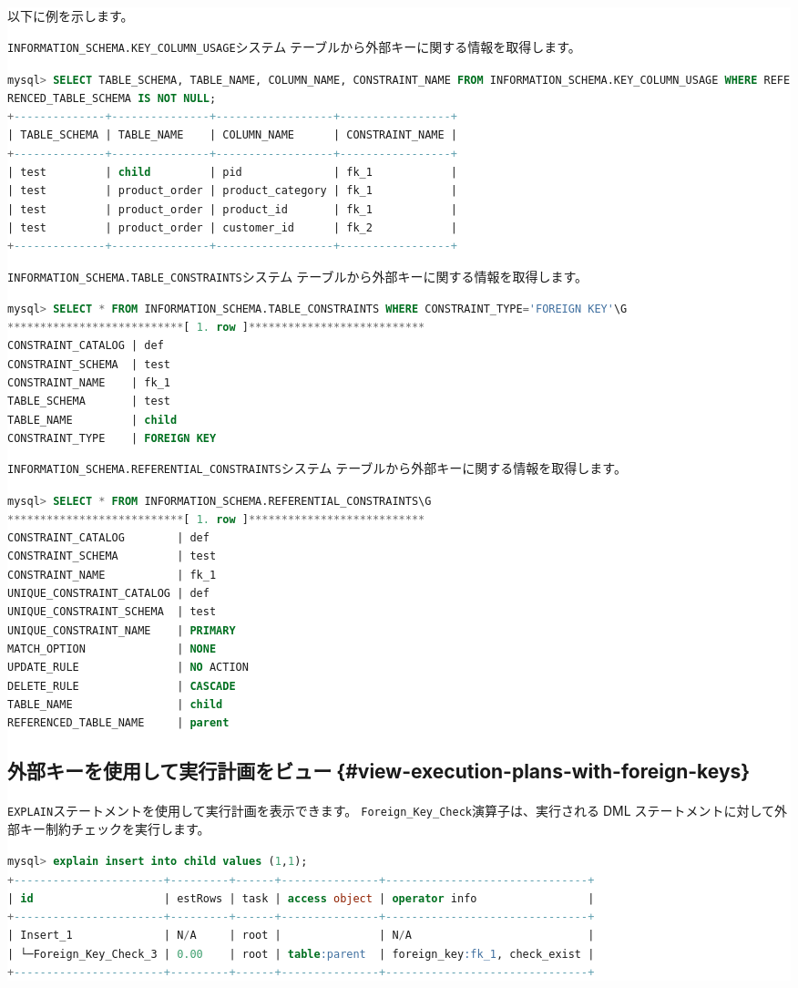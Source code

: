 以下に例を示します。

`INFORMATION_SCHEMA.KEY_COLUMN_USAGE`システム テーブルから外部キーに関する情報を取得します。

```sql
mysql> SELECT TABLE_SCHEMA, TABLE_NAME, COLUMN_NAME, CONSTRAINT_NAME FROM INFORMATION_SCHEMA.KEY_COLUMN_USAGE WHERE REFERENCED_TABLE_SCHEMA IS NOT NULL;
+--------------+---------------+------------------+-----------------+
| TABLE_SCHEMA | TABLE_NAME    | COLUMN_NAME      | CONSTRAINT_NAME |
+--------------+---------------+------------------+-----------------+
| test         | child         | pid              | fk_1            |
| test         | product_order | product_category | fk_1            |
| test         | product_order | product_id       | fk_1            |
| test         | product_order | customer_id      | fk_2            |
+--------------+---------------+------------------+-----------------+
```

`INFORMATION_SCHEMA.TABLE_CONSTRAINTS`システム テーブルから外部キーに関する情報を取得します。

```sql
mysql> SELECT * FROM INFORMATION_SCHEMA.TABLE_CONSTRAINTS WHERE CONSTRAINT_TYPE='FOREIGN KEY'\G
***************************[ 1. row ]***************************
CONSTRAINT_CATALOG | def
CONSTRAINT_SCHEMA  | test
CONSTRAINT_NAME    | fk_1
TABLE_SCHEMA       | test
TABLE_NAME         | child
CONSTRAINT_TYPE    | FOREIGN KEY
```

`INFORMATION_SCHEMA.REFERENTIAL_CONSTRAINTS`システム テーブルから外部キーに関する情報を取得します。

```sql
mysql> SELECT * FROM INFORMATION_SCHEMA.REFERENTIAL_CONSTRAINTS\G
***************************[ 1. row ]***************************
CONSTRAINT_CATALOG        | def
CONSTRAINT_SCHEMA         | test
CONSTRAINT_NAME           | fk_1
UNIQUE_CONSTRAINT_CATALOG | def
UNIQUE_CONSTRAINT_SCHEMA  | test
UNIQUE_CONSTRAINT_NAME    | PRIMARY
MATCH_OPTION              | NONE
UPDATE_RULE               | NO ACTION
DELETE_RULE               | CASCADE
TABLE_NAME                | child
REFERENCED_TABLE_NAME     | parent
```

## 外部キーを使用して実行計画をビュー {#view-execution-plans-with-foreign-keys}

`EXPLAIN`ステートメントを使用して実行計画を表示できます。 `Foreign_Key_Check`演算子は、実行される DML ステートメントに対して外部キー制約チェックを実行します。

```sql
mysql> explain insert into child values (1,1);
+-----------------------+---------+------+---------------+-------------------------------+
| id                    | estRows | task | access object | operator info                 |
+-----------------------+---------+------+---------------+-------------------------------+
| Insert_1              | N/A     | root |               | N/A                           |
| └─Foreign_Key_Check_3 | 0.00    | root | table:parent  | foreign_key:fk_1, check_exist |
+-----------------------+---------+------+---------------+-------------------------------+
```
